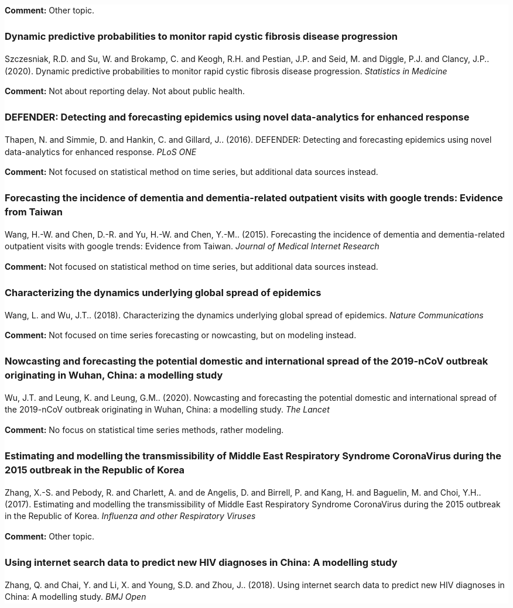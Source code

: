 **Comment:** Other topic.

### **Dynamic predictive probabilities to monitor rapid cystic fibrosis disease progression**
Szczesniak, R.D. and Su, W. and Brokamp, C. and Keogh, R.H. and Pestian, J.P. and Seid, M. and Diggle, P.J. and Clancy, J.P.. (2020). Dynamic predictive probabilities to monitor rapid cystic fibrosis disease progression. *Statistics in Medicine*

**Comment:** Not about reporting delay. Not about public health.

### **DEFENDER: Detecting and forecasting epidemics using novel data-analytics for enhanced response**
Thapen, N. and Simmie, D. and Hankin, C. and Gillard, J.. (2016). DEFENDER: Detecting and forecasting epidemics using novel data-analytics for enhanced response. *PLoS ONE*

**Comment:** Not focused on statistical method on time series, but additional data sources instead.

### **Forecasting the incidence of dementia and dementia-related outpatient visits with google trends: Evidence from Taiwan**
Wang, H.-W. and Chen, D.-R. and Yu, H.-W. and Chen, Y.-M.. (2015). Forecasting the incidence of dementia and dementia-related outpatient visits with google trends: Evidence from Taiwan. *Journal of Medical Internet Research*

**Comment:** Not focused on statistical method on time series, but additional data sources instead.

### **Characterizing the dynamics underlying global spread of epidemics**
Wang, L. and Wu, J.T.. (2018). Characterizing the dynamics underlying global spread of epidemics. *Nature Communications*

**Comment:** Not focused on time series forecasting or nowcasting, but on modeling instead.

### **Nowcasting and forecasting the potential domestic and international spread of the 2019-nCoV outbreak originating in Wuhan, China: a modelling study**
Wu, J.T. and Leung, K. and Leung, G.M.. (2020). Nowcasting and forecasting the potential domestic and international spread of the 2019-nCoV outbreak originating in Wuhan, China: a modelling study. *The Lancet*

**Comment:** No focus on statistical time series methods, rather modeling.

### **Estimating and modelling the transmissibility of Middle East Respiratory Syndrome CoronaVirus during the 2015 outbreak in the Republic of Korea**
Zhang, X.-S. and Pebody, R. and Charlett, A. and de Angelis, D. and Birrell, P. and Kang, H. and Baguelin, M. and Choi, Y.H.. (2017). Estimating and modelling the transmissibility of Middle East Respiratory Syndrome CoronaVirus during the 2015 outbreak in the Republic of Korea. *Influenza and other Respiratory Viruses*

**Comment:** Other topic.

### **Using internet search data to predict new HIV diagnoses in China: A modelling study**
Zhang, Q. and Chai, Y. and Li, X. and Young, S.D. and Zhou, J.. (2018). Using internet search data to predict new HIV diagnoses in China: A modelling study. *BMJ Open*
